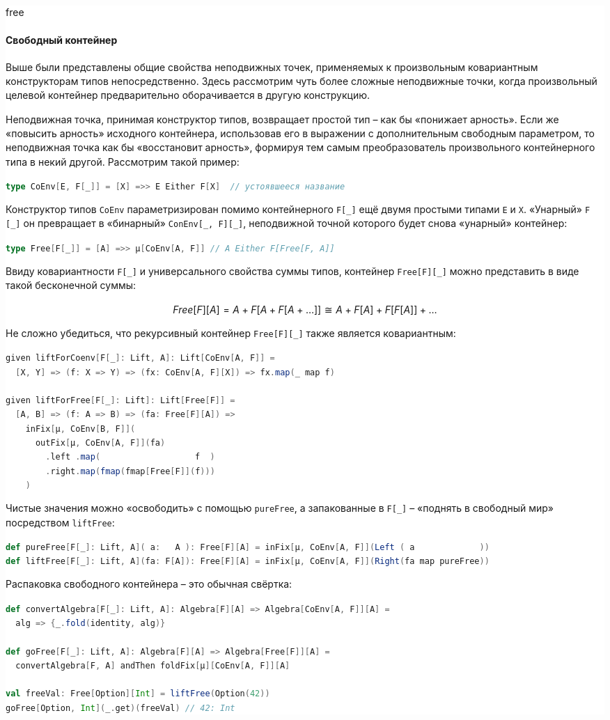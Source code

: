 

<anchor>free</anchor>

#### Свободный контейнер

Выше были представлены общие свойства неподвижных точек, применяемых к произвольным ковариантным конструкторам типов непосредственно. Здесь рассмотрим чуть более сложные неподвижные точки, когда произвольный целевой контейнер предварительно оборачивается в другую конструкцию.

Неподвижная точка, принимая конструктор типов, возвращает простой тип – как бы «понижает арность». Если же «повысить арность» исходного контейнера, использовав его в выражении с дополнительным свободным параметром, то неподвижная точка как бы «восстановит арность», формируя тем самым преобразователь произвольного контейнерного типа в некий другой. Рассмотрим такой пример:
```scala
type CoEnv[E, F[_]] = [X] =>> E Either F[X]  // устоявшееся название
```
Конструктор типов `CoEnv` параметризирован помимо контейнерного `F[_]` ещё двумя простыми типами `E` и `X`. «Унарный» `F[_]` он превращает в «бинарный» `ConEnv[_, F][_]`, неподвижной точной которого будет снова «унарный» контейнер:
```scala
type Free[F[_]] = [A] =>> μ[CoEnv[A, F]] // A Either F[Free[F, A]]
```
Ввиду ковариантности `F[_]` и универсального свойства суммы типов, контейнер `Free[F][_]` можно представить в виде такой бесконечной суммы:

$$
Free[F][A] = A + F[A + F[A + \ldots]] \cong A + F[A] + F[F[A]] + \ldots
$$

Не сложно убедиться, что рекурсивный контейнер `Free[F][_]` также является ковариантным:
```scala
given liftForCoenv[F[_]: Lift, A]: Lift[CoEnv[A, F]] =
  [X, Y] => (f: X => Y) => (fx: CoEnv[A, F][X]) => fx.map(_ map f)

given liftForFree[F[_]: Lift]: Lift[Free[F]] =
  [A, B] => (f: A => B) => (fa: Free[F][A]) =>
    inFix[μ, CoEnv[B, F]](
      outFix[μ, CoEnv[A, F]](fa)
        .left .map(                   f  )
        .right.map(fmap(fmap[Free[F]](f)))
    )
```

Чистые значения можно «освободить» с помощью `pureFree`,  а запакованные в `F[_]` – «поднять в свободный мир» посредством `liftFree`:
```scala
def pureFree[F[_]: Lift, A]( a:   A ): Free[F][A] = inFix[μ, CoEnv[A, F]](Left ( a             ))
def liftFree[F[_]: Lift, A](fa: F[A]): Free[F][A] = inFix[μ, CoEnv[A, F]](Right(fa map pureFree))
```
Распаковка свободного контейнера – это обычная свёртка:
```scala
def convertAlgebra[F[_]: Lift, A]: Algebra[F][A] => Algebra[CoEnv[A, F]][A] =
  alg => {_.fold(identity, alg)}

def goFree[F[_]: Lift, A]: Algebra[F][A] => Algebra[Free[F]][A] =
  convertAlgebra[F, A] andThen foldFix[μ][CoEnv[A, F]][A]

val freeVal: Free[Option][Int] = liftFree(Option(42))
goFree[Option, Int](_.get)(freeVal) // 42: Int
```
